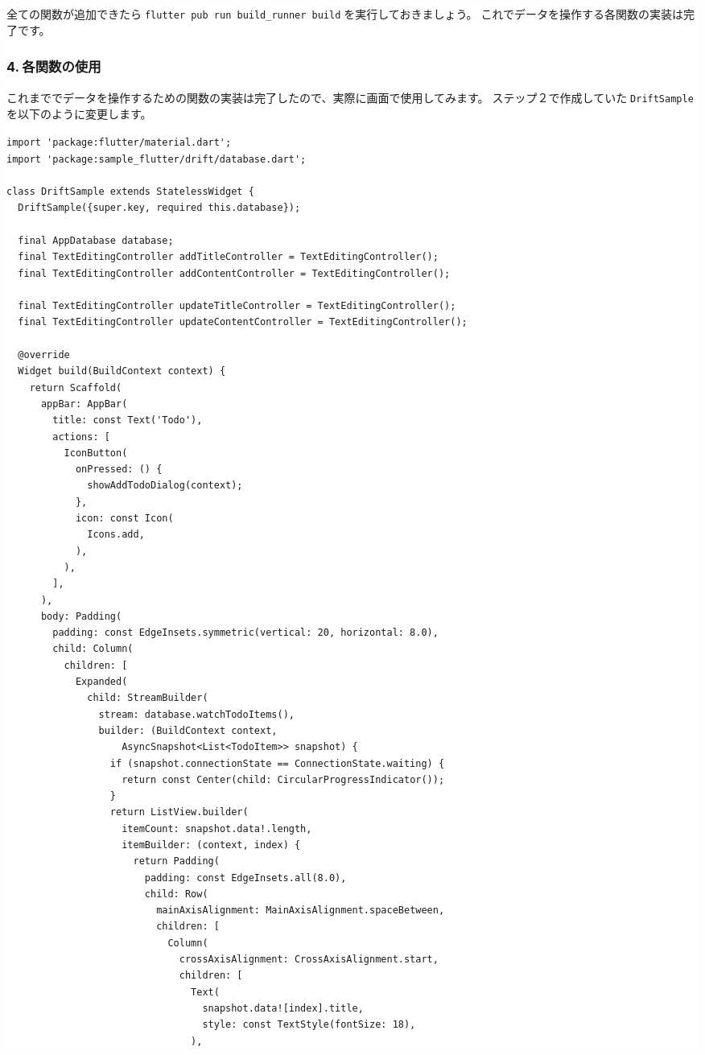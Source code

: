 全ての関数が追加できたら `flutter pub run build_runner build` を実行しておきましょう。
これでデータを操作する各関数の実装は完了です。

### 4. 各関数の使用
これまででデータを操作するための関数の実装は完了したので、実際に画面で使用してみます。
ステップ２で作成していた `DriftSample` を以下のように変更します。
```dart: drift_sample.dart
import 'package:flutter/material.dart';
import 'package:sample_flutter/drift/database.dart';

class DriftSample extends StatelessWidget {
  DriftSample({super.key, required this.database});

  final AppDatabase database;
  final TextEditingController addTitleController = TextEditingController();
  final TextEditingController addContentController = TextEditingController();

  final TextEditingController updateTitleController = TextEditingController();
  final TextEditingController updateContentController = TextEditingController();

  @override
  Widget build(BuildContext context) {
    return Scaffold(
      appBar: AppBar(
        title: const Text('Todo'),
        actions: [
          IconButton(
            onPressed: () {
              showAddTodoDialog(context);
            },
            icon: const Icon(
              Icons.add,
            ),
          ),
        ],
      ),
      body: Padding(
        padding: const EdgeInsets.symmetric(vertical: 20, horizontal: 8.0),
        child: Column(
          children: [
            Expanded(
              child: StreamBuilder(
                stream: database.watchTodoItems(),
                builder: (BuildContext context,
                    AsyncSnapshot<List<TodoItem>> snapshot) {
                  if (snapshot.connectionState == ConnectionState.waiting) {
                    return const Center(child: CircularProgressIndicator());
                  }
                  return ListView.builder(
                    itemCount: snapshot.data!.length,
                    itemBuilder: (context, index) {
                      return Padding(
                        padding: const EdgeInsets.all(8.0),
                        child: Row(
                          mainAxisAlignment: MainAxisAlignment.spaceBetween,
                          children: [
                            Column(
                              crossAxisAlignment: CrossAxisAlignment.start,
                              children: [
                                Text(
                                  snapshot.data![index].title,
                                  style: const TextStyle(fontSize: 18),
                                ),
```
